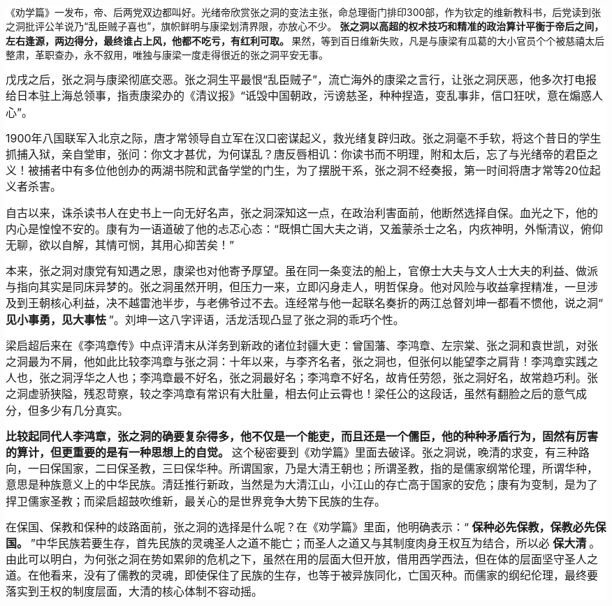   《劝学篇》一发布，帝、后两党双边都叫好。光绪帝欣赏张之洞的变法主张，命总理衙门排印300部，作为钦定的维新教科书，后党读到张之洞批评公羊说乃“乱臣贼子喜也”，旗帜鲜明与康梁划清界限，亦放心不少。
   <strong>
    张之洞以高超的权术技巧和精准的政治算计平衡于帝后之间，左右逢源，两边得分，最终谁占上风，他都不吃亏，有红利可取。
   </strong>
   果然，等到百日维新失败，凡是与康梁有瓜葛的大小官员个个被慈禧太后整肃，革职查办，永不叙用，唯独与康梁一度走得很近的张之洞平安无事。
  </span>
 </p>
 <p data-page-model="text">
  <span style="font-size: 12pt;">
   戊戌之后，张之洞与康梁彻底交恶。张之洞生平最恨“乱臣贼子”，流亡海外的康梁之言行，让张之洞厌恶，他多次打电报给日本驻上海总领事，指责康梁办的《清议报》“诋毁中国朝政，污谤慈圣，种种捏造，变乱事非，信口狂吠，意在煽惑人心”。
  </span>
 </p>
 <p data-page-model="text">
  <span style="font-size: 12pt;">
   1900年八国联军入北京之际，唐才常领导自立军在汉口密谋起义，救光绪复辟归政。张之洞毫不手软，将这个昔日的学生抓捕入狱，亲自堂审，张问：你文才甚优，为何谋乱？唐反唇相讥：你读书而不明理，附和太后，忘了与光绪帝的君臣之义！被捕者中有多位他创办的两湖书院和武备学堂的门生，为了摆脱干系，张之洞不经奏报，第一时间将唐才常等20位起义者杀害。
  </span>
 </p>
 <p data-page-model="text">
  <span style="font-size: 12pt;">
   自古以来，诛杀读书人在史书上一向无好名声，张之洞深知这一点，在政治利害面前，他断然选择自保。血光之下，他的内心是惶惶不安的。康有为一语道破了他的忐忑心态：“既惧亡国大夫之诮，又羞蒙杀士之名，内疚神明，外惭清议，俯仰无聊，欲以自解，其情可悯，其用心抑苦矣！”
  </span>
 </p>
 <p data-page-model="text">
  <span style="font-size: 12pt;">
   本来，张之洞对康党有知遇之恩，康梁也对他寄予厚望。虽在同一条变法的船上，官僚士大夫与文人士大夫的利益、做派与指向其实是同床异梦的。张之洞虽然开明，但压力一来，立即闪身走人，明哲保身。他对风险与收益拿捏精准，一旦涉及到王朝核心利益，决不越雷池半步，与老佛爷过不去。连经常与他一起联名奏折的两江总督刘坤一都看不惯他，说之洞“
   <strong>
    见小事勇，见大事怯
   </strong>
   ”。刘坤一这八字评语，活龙活现凸显了张之洞的乖巧个性。
  </span>
 </p>
 <p data-page-model="text">
  <span style="font-size: 12pt;">
   梁启超后来在《李鸿章传》中点评清末从洋务到新政的诸位封疆大吏：曾国藩、李鸿章、左宗棠、张之洞和袁世凯，对张之洞最为不屑，他如此比较李鸿章与张之洞：十年以来，与李齐名者，张之洞也，但张何以能望李之肩背！李鸿章实践之人也，张之洞浮华之人也；李鸿章最不好名，张之洞最好名；李鸿章不好名，故肯任劳怨，张之洞好名，故常趋巧利。张之洞虚骄狭隘，残忍苛察，较之李鸿章有常识有大肚量，相去何止云霄也！梁任公的这段话，虽然有翻脸之后的意气成分，但多少有几分真实。
  </span>
 </p>
 <p data-page-model="text">
  <span style="font-size: 12pt;">
   <strong>
    比较起同代人李鸿章，张之洞的确要复杂得多，他不仅是一个能吏，而且还是一个儒臣，他的种种矛盾行为，固然有厉害的算计，但更重要的是有一种思想上的自觉。
   </strong>
   这个秘密要到《劝学篇》里面去破译。张之洞说，晚清的求变，有三种路向，一曰保国家，二曰保圣教，三曰保华种。所谓国家，乃是大清王朝也；所谓圣教，指的是儒家纲常伦理，所谓华种，意思是种族意义上的中华民族。清廷推行新政，当然是为大清江山，小江山的存亡高于国家的安危；康有为变制，是为了捍卫儒家圣教；而梁启超鼓吹维新，最关心的是世界竞争大势下民族的生存。
  </span>
 </p>
 <p data-page-model="text">
  <span style="font-size: 12pt;">
   在保国、保教和保种的歧路面前，张之洞的选择是什么呢？在《劝学篇》里面，他明确表示：“
   <strong>
    保种必先保教，保教必先保国。
   </strong>
   ”中华民族若要生存，首先民族的灵魂圣人之道不能亡；而圣人之道又与其制度肉身王权互为结合，所以必
   <strong>
    保大清
   </strong>
   。由此可以明白，为何张之洞在势如累卵的危机之下，虽然在用的层面大但开放，借用西学西法，但在体的层面坚守圣人之道。在他看来，没有了儒教的灵魂，即使保住了民族的生存，也等于被异族同化，亡国灭种。而儒家的纲纪伦理，最终要落实到王权的制度层面，大清的核心体制不容动摇。
  </span>